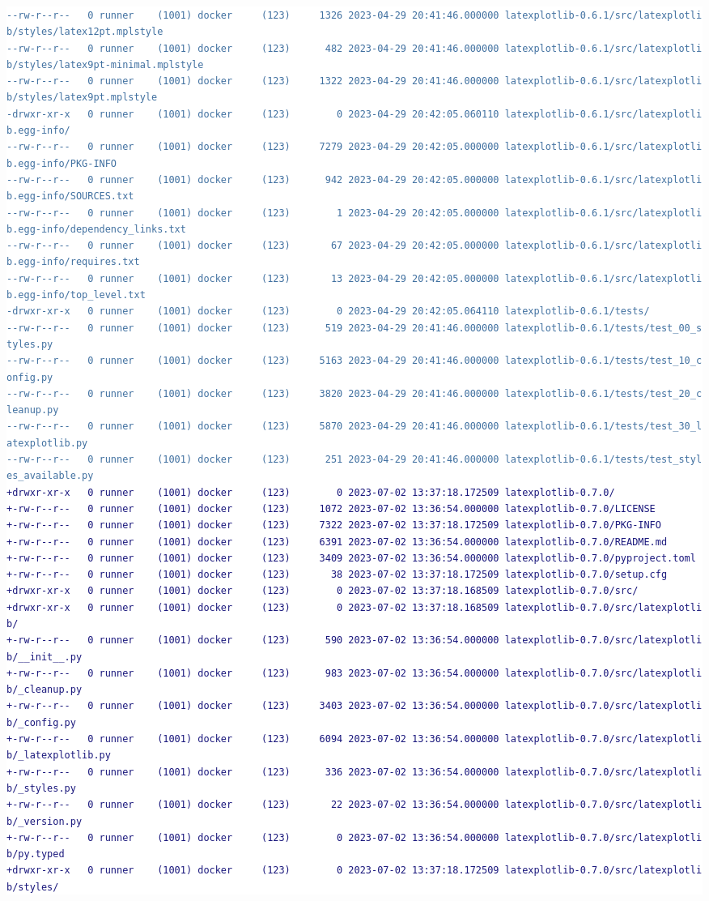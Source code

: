```diff
--rw-r--r--   0 runner    (1001) docker     (123)     1326 2023-04-29 20:41:46.000000 latexplotlib-0.6.1/src/latexplotlib/styles/latex12pt.mplstyle
--rw-r--r--   0 runner    (1001) docker     (123)      482 2023-04-29 20:41:46.000000 latexplotlib-0.6.1/src/latexplotlib/styles/latex9pt-minimal.mplstyle
--rw-r--r--   0 runner    (1001) docker     (123)     1322 2023-04-29 20:41:46.000000 latexplotlib-0.6.1/src/latexplotlib/styles/latex9pt.mplstyle
-drwxr-xr-x   0 runner    (1001) docker     (123)        0 2023-04-29 20:42:05.060110 latexplotlib-0.6.1/src/latexplotlib.egg-info/
--rw-r--r--   0 runner    (1001) docker     (123)     7279 2023-04-29 20:42:05.000000 latexplotlib-0.6.1/src/latexplotlib.egg-info/PKG-INFO
--rw-r--r--   0 runner    (1001) docker     (123)      942 2023-04-29 20:42:05.000000 latexplotlib-0.6.1/src/latexplotlib.egg-info/SOURCES.txt
--rw-r--r--   0 runner    (1001) docker     (123)        1 2023-04-29 20:42:05.000000 latexplotlib-0.6.1/src/latexplotlib.egg-info/dependency_links.txt
--rw-r--r--   0 runner    (1001) docker     (123)       67 2023-04-29 20:42:05.000000 latexplotlib-0.6.1/src/latexplotlib.egg-info/requires.txt
--rw-r--r--   0 runner    (1001) docker     (123)       13 2023-04-29 20:42:05.000000 latexplotlib-0.6.1/src/latexplotlib.egg-info/top_level.txt
-drwxr-xr-x   0 runner    (1001) docker     (123)        0 2023-04-29 20:42:05.064110 latexplotlib-0.6.1/tests/
--rw-r--r--   0 runner    (1001) docker     (123)      519 2023-04-29 20:41:46.000000 latexplotlib-0.6.1/tests/test_00_styles.py
--rw-r--r--   0 runner    (1001) docker     (123)     5163 2023-04-29 20:41:46.000000 latexplotlib-0.6.1/tests/test_10_config.py
--rw-r--r--   0 runner    (1001) docker     (123)     3820 2023-04-29 20:41:46.000000 latexplotlib-0.6.1/tests/test_20_cleanup.py
--rw-r--r--   0 runner    (1001) docker     (123)     5870 2023-04-29 20:41:46.000000 latexplotlib-0.6.1/tests/test_30_latexplotlib.py
--rw-r--r--   0 runner    (1001) docker     (123)      251 2023-04-29 20:41:46.000000 latexplotlib-0.6.1/tests/test_styles_available.py
+drwxr-xr-x   0 runner    (1001) docker     (123)        0 2023-07-02 13:37:18.172509 latexplotlib-0.7.0/
+-rw-r--r--   0 runner    (1001) docker     (123)     1072 2023-07-02 13:36:54.000000 latexplotlib-0.7.0/LICENSE
+-rw-r--r--   0 runner    (1001) docker     (123)     7322 2023-07-02 13:37:18.172509 latexplotlib-0.7.0/PKG-INFO
+-rw-r--r--   0 runner    (1001) docker     (123)     6391 2023-07-02 13:36:54.000000 latexplotlib-0.7.0/README.md
+-rw-r--r--   0 runner    (1001) docker     (123)     3409 2023-07-02 13:36:54.000000 latexplotlib-0.7.0/pyproject.toml
+-rw-r--r--   0 runner    (1001) docker     (123)       38 2023-07-02 13:37:18.172509 latexplotlib-0.7.0/setup.cfg
+drwxr-xr-x   0 runner    (1001) docker     (123)        0 2023-07-02 13:37:18.168509 latexplotlib-0.7.0/src/
+drwxr-xr-x   0 runner    (1001) docker     (123)        0 2023-07-02 13:37:18.168509 latexplotlib-0.7.0/src/latexplotlib/
+-rw-r--r--   0 runner    (1001) docker     (123)      590 2023-07-02 13:36:54.000000 latexplotlib-0.7.0/src/latexplotlib/__init__.py
+-rw-r--r--   0 runner    (1001) docker     (123)      983 2023-07-02 13:36:54.000000 latexplotlib-0.7.0/src/latexplotlib/_cleanup.py
+-rw-r--r--   0 runner    (1001) docker     (123)     3403 2023-07-02 13:36:54.000000 latexplotlib-0.7.0/src/latexplotlib/_config.py
+-rw-r--r--   0 runner    (1001) docker     (123)     6094 2023-07-02 13:36:54.000000 latexplotlib-0.7.0/src/latexplotlib/_latexplotlib.py
+-rw-r--r--   0 runner    (1001) docker     (123)      336 2023-07-02 13:36:54.000000 latexplotlib-0.7.0/src/latexplotlib/_styles.py
+-rw-r--r--   0 runner    (1001) docker     (123)       22 2023-07-02 13:36:54.000000 latexplotlib-0.7.0/src/latexplotlib/_version.py
+-rw-r--r--   0 runner    (1001) docker     (123)        0 2023-07-02 13:36:54.000000 latexplotlib-0.7.0/src/latexplotlib/py.typed
+drwxr-xr-x   0 runner    (1001) docker     (123)        0 2023-07-02 13:37:18.172509 latexplotlib-0.7.0/src/latexplotlib/styles/
```